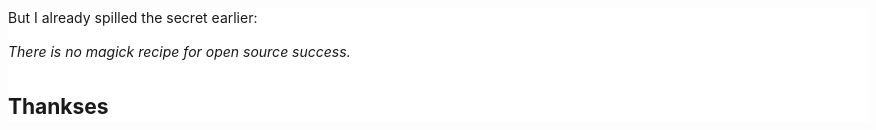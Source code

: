 But I already spilled the secret earlier:

_There is no magick recipe for open source success._




## Thankses





